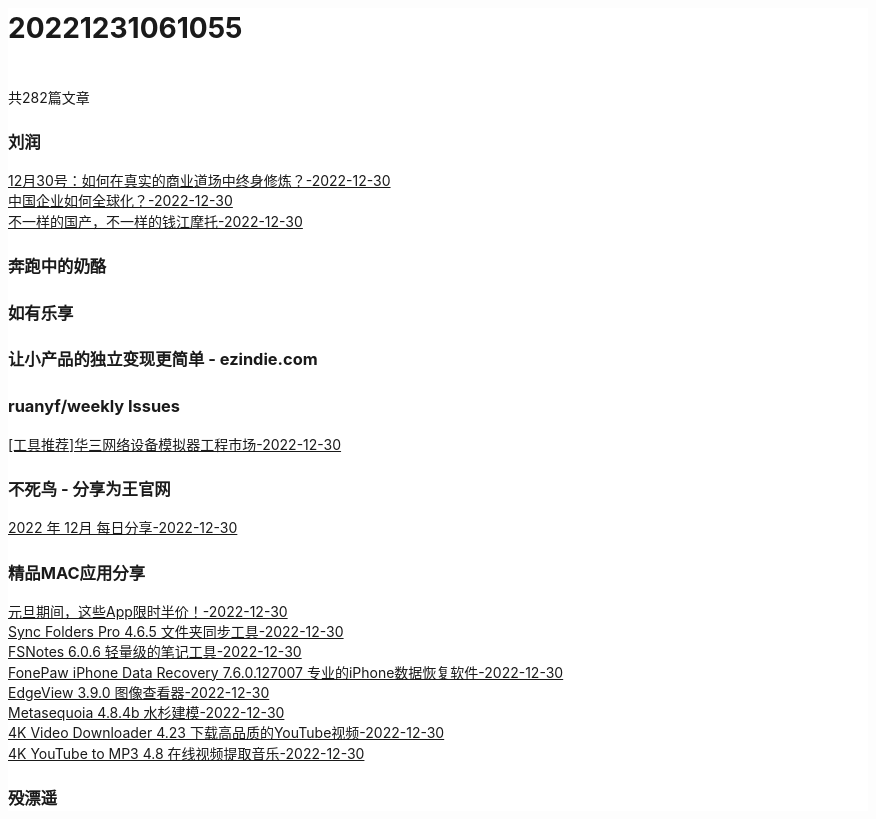 <h1>20221231061055</h1><br/>共282篇文章


###  刘润

<a target=_blank rel=nofollow href="https://mp.weixin.qq.com/s/W01jrevof1dmLz1n1esepA" >12月30号：如何在真实的商业道场中终身修炼？-2022-12-30</a><br/><a target=_blank rel=nofollow href="https://mp.weixin.qq.com/s/Bldsf2M7XdMxYFWs4JuQnw" >中国企业如何全球化？-2022-12-30</a><br/><a target=_blank rel=nofollow href="https://mp.weixin.qq.com/s/fkFaVCzXL6-mcRToosTL6A" >不一样的国产，不一样的钱江摩托-2022-12-30</a><br/>



###  奔跑中的奶酪





###  如有乐享





###  让小产品的独立变现更简单 - ezindie.com





###  ruanyf/weekly Issues

<a target=_blank rel=nofollow href="https://github.com/ruanyf/weekly/issues/2825" >[工具推荐]华三网络设备模拟器工程市场-2022-12-30</a><br/>





###  不死鸟 - 分享为王官网

<a target=_blank rel=nofollow href="https://iui.su/163/" >2022 年 12月 每日分享-2022-12-30</a><br/>



###  精品MAC应用分享

<a target=_blank rel=nofollow href="https://xclient.info/a/a25d2cf9-52aa-ed65-f0c9-bf09a2924f24.html" >元旦期间，这些App限时半价！-2022-12-30</a><br/><a target=_blank rel=nofollow href="https://xclient.info/s/sync-folders-pro.html" >Sync Folders Pro 4.6.5 文件夹同步工具-2022-12-30</a><br/><a target=_blank rel=nofollow href="https://xclient.info/s/fsnotes.html" >FSNotes 6.0.6 轻量级的笔记工具-2022-12-30</a><br/><a target=_blank rel=nofollow href="https://xclient.info/s/fonepaw-iphone-data-recovery.html" >FonePaw iPhone Data Recovery 7.6.0.127007 专业的iPhone数据恢复软件-2022-12-30</a><br/><a target=_blank rel=nofollow href="https://xclient.info/s/edgeview.html" >EdgeView 3.9.0 图像查看器-2022-12-30</a><br/><a target=_blank rel=nofollow href="https://xclient.info/s/metasequoia.html" >Metasequoia 4.8.4b 水杉建模-2022-12-30</a><br/><a target=_blank rel=nofollow href="https://xclient.info/s/4k-video-downloader.html" >4K Video Downloader 4.23 下载高品质的YouTube视频-2022-12-30</a><br/><a target=_blank rel=nofollow href="https://xclient.info/s/4k-youtube-to-mp3.html" >4K YouTube to MP3 4.8 在线视频提取音乐-2022-12-30</a><br/>



###  殁漂遥
